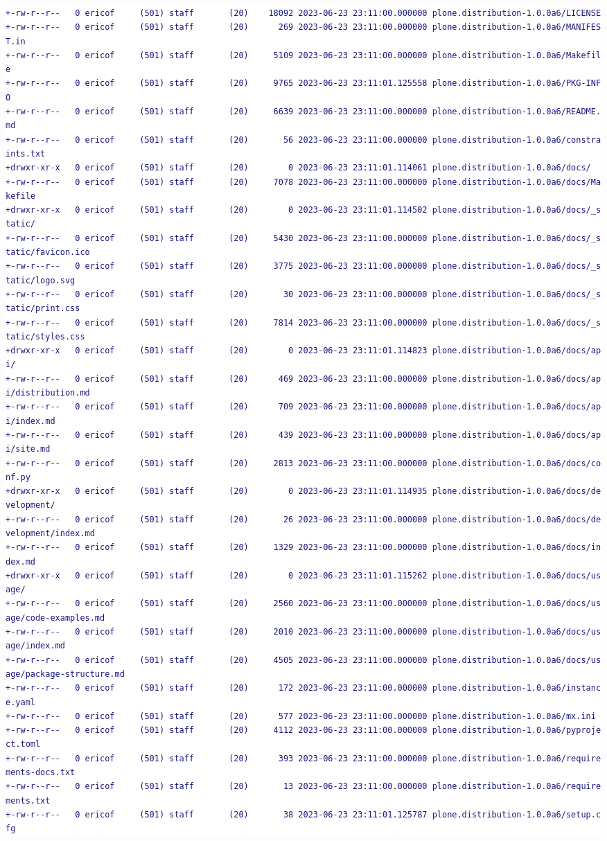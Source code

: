 ```diff
+-rw-r--r--   0 ericof     (501) staff       (20)    18092 2023-06-23 23:11:00.000000 plone.distribution-1.0.0a6/LICENSE
+-rw-r--r--   0 ericof     (501) staff       (20)      269 2023-06-23 23:11:00.000000 plone.distribution-1.0.0a6/MANIFEST.in
+-rw-r--r--   0 ericof     (501) staff       (20)     5109 2023-06-23 23:11:00.000000 plone.distribution-1.0.0a6/Makefile
+-rw-r--r--   0 ericof     (501) staff       (20)     9765 2023-06-23 23:11:01.125558 plone.distribution-1.0.0a6/PKG-INFO
+-rw-r--r--   0 ericof     (501) staff       (20)     6639 2023-06-23 23:11:00.000000 plone.distribution-1.0.0a6/README.md
+-rw-r--r--   0 ericof     (501) staff       (20)       56 2023-06-23 23:11:00.000000 plone.distribution-1.0.0a6/constraints.txt
+drwxr-xr-x   0 ericof     (501) staff       (20)        0 2023-06-23 23:11:01.114061 plone.distribution-1.0.0a6/docs/
+-rw-r--r--   0 ericof     (501) staff       (20)     7078 2023-06-23 23:11:00.000000 plone.distribution-1.0.0a6/docs/Makefile
+drwxr-xr-x   0 ericof     (501) staff       (20)        0 2023-06-23 23:11:01.114502 plone.distribution-1.0.0a6/docs/_static/
+-rw-r--r--   0 ericof     (501) staff       (20)     5430 2023-06-23 23:11:00.000000 plone.distribution-1.0.0a6/docs/_static/favicon.ico
+-rw-r--r--   0 ericof     (501) staff       (20)     3775 2023-06-23 23:11:00.000000 plone.distribution-1.0.0a6/docs/_static/logo.svg
+-rw-r--r--   0 ericof     (501) staff       (20)       30 2023-06-23 23:11:00.000000 plone.distribution-1.0.0a6/docs/_static/print.css
+-rw-r--r--   0 ericof     (501) staff       (20)     7814 2023-06-23 23:11:00.000000 plone.distribution-1.0.0a6/docs/_static/styles.css
+drwxr-xr-x   0 ericof     (501) staff       (20)        0 2023-06-23 23:11:01.114823 plone.distribution-1.0.0a6/docs/api/
+-rw-r--r--   0 ericof     (501) staff       (20)      469 2023-06-23 23:11:00.000000 plone.distribution-1.0.0a6/docs/api/distribution.md
+-rw-r--r--   0 ericof     (501) staff       (20)      709 2023-06-23 23:11:00.000000 plone.distribution-1.0.0a6/docs/api/index.md
+-rw-r--r--   0 ericof     (501) staff       (20)      439 2023-06-23 23:11:00.000000 plone.distribution-1.0.0a6/docs/api/site.md
+-rw-r--r--   0 ericof     (501) staff       (20)     2813 2023-06-23 23:11:00.000000 plone.distribution-1.0.0a6/docs/conf.py
+drwxr-xr-x   0 ericof     (501) staff       (20)        0 2023-06-23 23:11:01.114935 plone.distribution-1.0.0a6/docs/development/
+-rw-r--r--   0 ericof     (501) staff       (20)       26 2023-06-23 23:11:00.000000 plone.distribution-1.0.0a6/docs/development/index.md
+-rw-r--r--   0 ericof     (501) staff       (20)     1329 2023-06-23 23:11:00.000000 plone.distribution-1.0.0a6/docs/index.md
+drwxr-xr-x   0 ericof     (501) staff       (20)        0 2023-06-23 23:11:01.115262 plone.distribution-1.0.0a6/docs/usage/
+-rw-r--r--   0 ericof     (501) staff       (20)     2560 2023-06-23 23:11:00.000000 plone.distribution-1.0.0a6/docs/usage/code-examples.md
+-rw-r--r--   0 ericof     (501) staff       (20)     2010 2023-06-23 23:11:00.000000 plone.distribution-1.0.0a6/docs/usage/index.md
+-rw-r--r--   0 ericof     (501) staff       (20)     4505 2023-06-23 23:11:00.000000 plone.distribution-1.0.0a6/docs/usage/package-structure.md
+-rw-r--r--   0 ericof     (501) staff       (20)      172 2023-06-23 23:11:00.000000 plone.distribution-1.0.0a6/instance.yaml
+-rw-r--r--   0 ericof     (501) staff       (20)      577 2023-06-23 23:11:00.000000 plone.distribution-1.0.0a6/mx.ini
+-rw-r--r--   0 ericof     (501) staff       (20)     4112 2023-06-23 23:11:00.000000 plone.distribution-1.0.0a6/pyproject.toml
+-rw-r--r--   0 ericof     (501) staff       (20)      393 2023-06-23 23:11:00.000000 plone.distribution-1.0.0a6/requirements-docs.txt
+-rw-r--r--   0 ericof     (501) staff       (20)       13 2023-06-23 23:11:00.000000 plone.distribution-1.0.0a6/requirements.txt
+-rw-r--r--   0 ericof     (501) staff       (20)       38 2023-06-23 23:11:01.125787 plone.distribution-1.0.0a6/setup.cfg
```